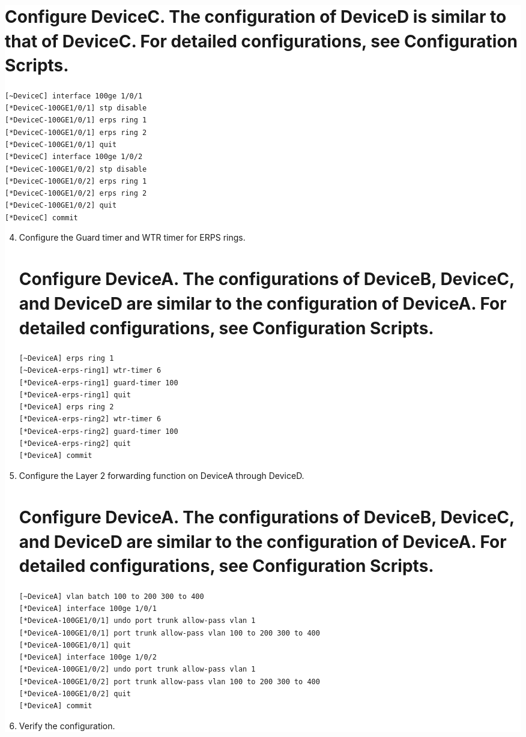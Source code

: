    # Configure DeviceC. The configuration of DeviceD is similar to that of DeviceC. For detailed configurations, see Configuration Scripts.
   
   ```
   [~DeviceC] interface 100ge 1/0/1
   [*DeviceC-100GE1/0/1] stp disable
   [*DeviceC-100GE1/0/1] erps ring 1
   [*DeviceC-100GE1/0/1] erps ring 2
   [*DeviceC-100GE1/0/1] quit
   [*DeviceC] interface 100ge 1/0/2
   [*DeviceC-100GE1/0/2] stp disable
   [*DeviceC-100GE1/0/2] erps ring 1
   [*DeviceC-100GE1/0/2] erps ring 2
   [*DeviceC-100GE1/0/2] quit
   [*DeviceC] commit
   ```
4. Configure the Guard timer and WTR timer for ERPS rings.
   
   
   
   # Configure DeviceA. The configurations of DeviceB, DeviceC, and DeviceD are similar to the configuration of DeviceA. For detailed configurations, see Configuration Scripts.
   
   ```
   [~DeviceA] erps ring 1
   [~DeviceA-erps-ring1] wtr-timer 6
   [*DeviceA-erps-ring1] guard-timer 100
   [*DeviceA-erps-ring1] quit
   [*DeviceA] erps ring 2
   [*DeviceA-erps-ring2] wtr-timer 6
   [*DeviceA-erps-ring2] guard-timer 100
   [*DeviceA-erps-ring2] quit
   [*DeviceA] commit
   ```
5. Configure the Layer 2 forwarding function on DeviceA through DeviceD.
   
   
   
   # Configure DeviceA. The configurations of DeviceB, DeviceC, and DeviceD are similar to the configuration of DeviceA. For detailed configurations, see Configuration Scripts.
   
   ```
   [~DeviceA] vlan batch 100 to 200 300 to 400
   [*DeviceA] interface 100ge 1/0/1
   [*DeviceA-100GE1/0/1] undo port trunk allow-pass vlan 1
   [*DeviceA-100GE1/0/1] port trunk allow-pass vlan 100 to 200 300 to 400
   [*DeviceA-100GE1/0/1] quit
   [*DeviceA] interface 100ge 1/0/2
   [*DeviceA-100GE1/0/2] undo port trunk allow-pass vlan 1
   [*DeviceA-100GE1/0/2] port trunk allow-pass vlan 100 to 200 300 to 400
   [*DeviceA-100GE1/0/2] quit
   [*DeviceA] commit
   ```
6. Verify the configuration.
   